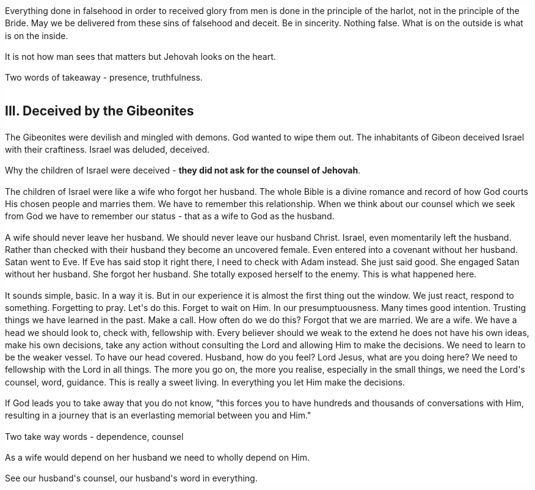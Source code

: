 Everything done in falsehood in order to received glory from men is done in the principle of the harlot, not in the principle of the Bride.  May we be delivered from these sins of falsehood and deceit. Be in sincerity. Nothing false. What is on the outside is what is on the inside.

It is not how man sees that matters but Jehovah looks on the heart.

Two words of takeaway - presence, truthfulness.

## III. Deceived by the Gibeonites

The Gibeonites were devilish and mingled with demons. God wanted to wipe them out. The inhabitants of Gibeon deceived Israel with their craftiness. Israel was deluded, deceived.

Why the children of Israel were deceived - **they did not ask for the counsel of Jehovah**. 

The children of Israel were like a wife who forgot her husband. The whole Bible is a divine romance and record of how God courts His chosen people and marries them. We have to remember this relationship. When we think about our counsel which we seek from God we have to remember our status - that as a wife to God as the husband.

A wife should never leave her husband. We should never leave our husband Christ. Israel, even momentarily left the husband. Rather than checked with their husband they become an uncovered female. Even entered into a covenant without her husband. Satan went to Eve. If Eve has said stop it right there, I need to check with Adam instead. She just said good. She engaged Satan without her husband. She forgot her husband. She totally exposed herself to the enemy. This is what happened here.

It sounds simple, basic. In a way it is. But in our experience it is almost the first thing out the window. We just react, respond to something. Forgetting to pray. Let's do this. Forget to wait on Him. In our presumptuousness. Many times good intention. Trusting things we have learned in the past. Make a call. How often do we do this? Forgot that we are married. We are a wife. We have a head we should look to, check with, fellowship with. Every believer should we weak to the extend he does not have his own ideas, make his own decisions, take any action without consulting the Lord and allowing Him to make the decisions. We need to learn to be the weaker vessel. To have our head covered. Husband, how do you feel? Lord Jesus, what are you doing here? We need to fellowship with the Lord in all things. The more you go on, the more you realise, especially in the small things, we need the Lord's counsel, word, guidance. This is really a sweet living. In everything you let Him make the decisions.

If God leads you to take away that you do not know, "this forces you to have hundreds and thousands of conversations with Him, resulting in a journey that is an everlasting memorial between you and Him."

Two take way words - dependence, counsel

As a wife would depend on her husband we need to wholly depend on Him.

See our husband's counsel, our husband's word in everything.
